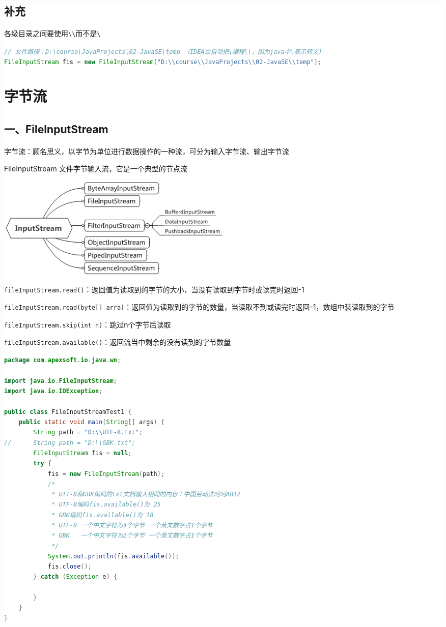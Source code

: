 ## 补充

各级目录之间要使用`\\`而不是`\`

```java
// 文件路径：D:\course\JavaProjects\02-JavaSE\temp （IDEA会自动把\编程\\，因为java中\表示转义）
FileInputStream fis = new FileInputStream("D:\\course\\JavaProjects\\02-JavaSE\\temp");
```

# 字节流

## 一、FileInputStream 

字节流：顾名思义，以字节为单位进行数据操作的一种流，可分为输入字节流、输出字节流

FileInputStream 文件字节输入流，它是一个典型的节点流



![img](../images/20210608202546.png)



`fileInputStream.read()`：返回值为读取到的字节的大小，当没有读取到字节时或读完时返回-1

`fileInputStream.read(byte[] arra)`：返回值为读取到的字节的数量，当读取不到或读完时返回-1，数组中装读取到的字节

`fileInputStream.skip(int n)`：跳过n个字节后读取

`fileInputStream.available()`：返回流当中剩余的没有读到的字节数量

```JAVA
package com.apexsoft.io.java.wn;

import java.io.FileInputStream;
import java.io.IOException;

public class FileInputStreamTest1 {
	public static void main(String[] args) {
		String path = "D:\\UTF-8.txt";
//		String path = "D:\\GBK.txt";
		FileInputStream fis = null;
		try {
			fis = new FileInputStream(path);
            /*
             * UTT-8和GBK编码的txt文档输入相同的内容：中国劳动法呵呵AB12
             * UTF-8编码fis.available()为 25
             * GBK编码fis.available()为 18
             * UTF-8 一个中文字符为3个字节 一个英文数字占1个字节
             * GBK   一个中文字符为2个字节 一个英文数字占1个字节
             */
			System.out.println(fis.available());
            fis.close();
		} catch (Exception e) {
            
        }
	}
}
```